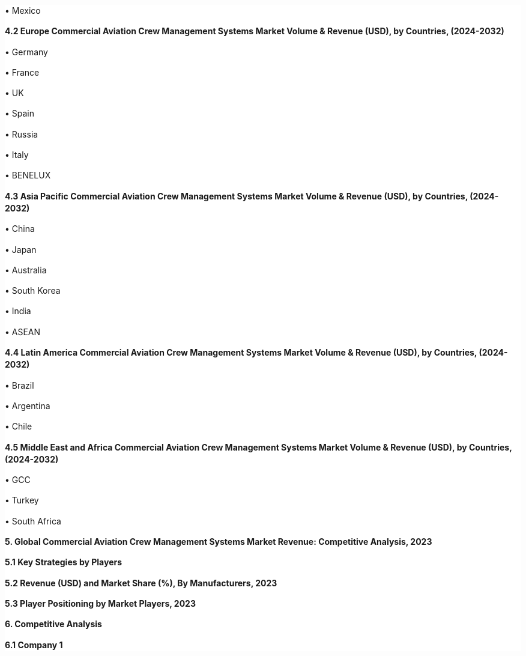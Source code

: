 • Mexico

<strong>4.2 Europe Commercial Aviation Crew Management Systems Market Volume &amp; Revenue (USD), by Countries, (2024-2032)</strong>

• Germany

• France

• UK

• Spain

• Russia

• Italy

• BENELUX

<strong>4.3 Asia Pacific Commercial Aviation Crew Management Systems Market Volume &amp; Revenue (USD), by Countries, (2024-2032)</strong>

• China

• Japan

• Australia

• South Korea

• India

• ASEAN

<strong>4.4 Latin America Commercial Aviation Crew Management Systems Market Volume &amp; Revenue (USD), by Countries, (2024-2032)</strong>

• Brazil

• Argentina

• Chile

<strong>4.5 Middle East and Africa Commercial Aviation Crew Management Systems Market Volume &amp; Revenue (USD), by Countries, (2024-2032)</strong>

• GCC

• Turkey

• South Africa

<strong>5. Global Commercial Aviation Crew Management Systems Market Revenue: Competitive Analysis, 2023</strong>

<strong>5.1 Key Strategies by Players</strong>

<strong>5.2 Revenue (USD) and Market Share (%), By Manufacturers, 2023</strong>

<strong>5.3 Player Positioning by Market Players, 2023</strong>

<strong>6. Competitive Analysis</strong>

<strong>6.1 Company 1</strong>
